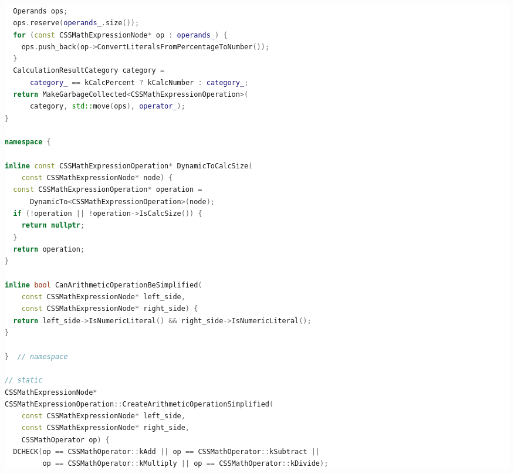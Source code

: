 ```cpp
  Operands ops;
  ops.reserve(operands_.size());
  for (const CSSMathExpressionNode* op : operands_) {
    ops.push_back(op->ConvertLiteralsFromPercentageToNumber());
  }
  CalculationResultCategory category =
      category_ == kCalcPercent ? kCalcNumber : category_;
  return MakeGarbageCollected<CSSMathExpressionOperation>(
      category, std::move(ops), operator_);
}

namespace {

inline const CSSMathExpressionOperation* DynamicToCalcSize(
    const CSSMathExpressionNode* node) {
  const CSSMathExpressionOperation* operation =
      DynamicTo<CSSMathExpressionOperation>(node);
  if (!operation || !operation->IsCalcSize()) {
    return nullptr;
  }
  return operation;
}

inline bool CanArithmeticOperationBeSimplified(
    const CSSMathExpressionNode* left_side,
    const CSSMathExpressionNode* right_side) {
  return left_side->IsNumericLiteral() && right_side->IsNumericLiteral();
}

}  // namespace

// static
CSSMathExpressionNode*
CSSMathExpressionOperation::CreateArithmeticOperationSimplified(
    const CSSMathExpressionNode* left_side,
    const CSSMathExpressionNode* right_side,
    CSSMathOperator op) {
  DCHECK(op == CSSMathOperator::kAdd || op == CSSMathOperator::kSubtract ||
         op == CSSMathOperator::kMultiply || op == CSSMathOperator::kDivide);
```